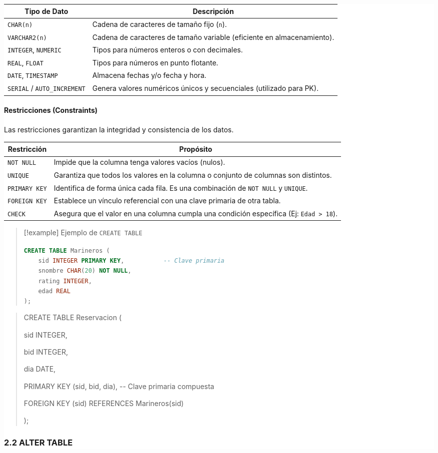 |**Tipo de Dato**|**Descripción**|
|---|---|
|`CHAR(n)`|Cadena de caracteres de tamaño fijo (`n`).|
|`VARCHAR2(n)`|Cadena de caracteres de tamaño variable (eficiente en almacenamiento).|
|`INTEGER`, `NUMERIC`|Tipos para números enteros o con decimales.|
|`REAL`, `FLOAT`|Tipos para números en punto flotante.|
|`DATE`, `TIMESTAMP`|Almacena fechas y/o fecha y hora.|
|`SERIAL` / `AUTO_INCREMENT`|Genera valores numéricos únicos y secuenciales (utilizado para PK).|

#### **Restricciones (Constraints)**

Las restricciones garantizan la integridad y consistencia de los datos.

|**Restricción**|**Propósito**|
|---|---|
|`NOT NULL`|Impide que la columna tenga valores vacíos (nulos).|
|`UNIQUE`|Garantiza que todos los valores en la columna o conjunto de columnas son distintos.|
|`PRIMARY KEY`|Identifica de forma única cada fila. Es una combinación de `NOT NULL` y `UNIQUE`.|
|`FOREIGN KEY`|Establece un vínculo referencial con una clave primaria de otra tabla.|
|`CHECK`|Asegura que el valor en una columna cumpla una condición específica (Ej: `Edad > 18`).|

> [!example] Ejemplo de `CREATE TABLE`
> ```sql
> CREATE TABLE Marineros (
>     sid INTEGER PRIMARY KEY,           -- Clave primaria
>     snombre CHAR(20) NOT NULL,
>     rating INTEGER,
>     edad REAL
> );
> ```

> CREATE TABLE Reservacion (
> 
> sid INTEGER,
> 
> bid INTEGER,
> 
> dia DATE,
> 
> PRIMARY KEY (sid, bid, dia), -- Clave primaria compuesta
> 
> FOREIGN KEY (sid) REFERENCES Marineros(sid)
> 
> );

### 2.2 ALTER TABLE
